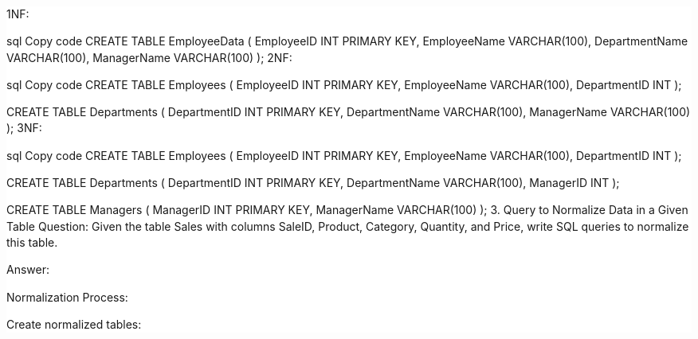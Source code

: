 1NF:

sql
Copy code
CREATE TABLE EmployeeData (
    EmployeeID INT PRIMARY KEY,
    EmployeeName VARCHAR(100),
    DepartmentName VARCHAR(100),
    ManagerName VARCHAR(100)
);
2NF:

sql
Copy code
CREATE TABLE Employees (
    EmployeeID INT PRIMARY KEY,
    EmployeeName VARCHAR(100),
    DepartmentID INT
);

CREATE TABLE Departments (
    DepartmentID INT PRIMARY KEY,
    DepartmentName VARCHAR(100),
    ManagerName VARCHAR(100)
);
3NF:

sql
Copy code
CREATE TABLE Employees (
    EmployeeID INT PRIMARY KEY,
    EmployeeName VARCHAR(100),
    DepartmentID INT
);

CREATE TABLE Departments (
    DepartmentID INT PRIMARY KEY,
    DepartmentName VARCHAR(100),
    ManagerID INT
);

CREATE TABLE Managers (
    ManagerID INT PRIMARY KEY,
    ManagerName VARCHAR(100)
);
3. Query to Normalize Data in a Given Table
Question:
Given the table Sales with columns SaleID, Product, Category, Quantity, and Price, write SQL queries to normalize this table.

Answer:

Normalization Process:

Create normalized tables:
